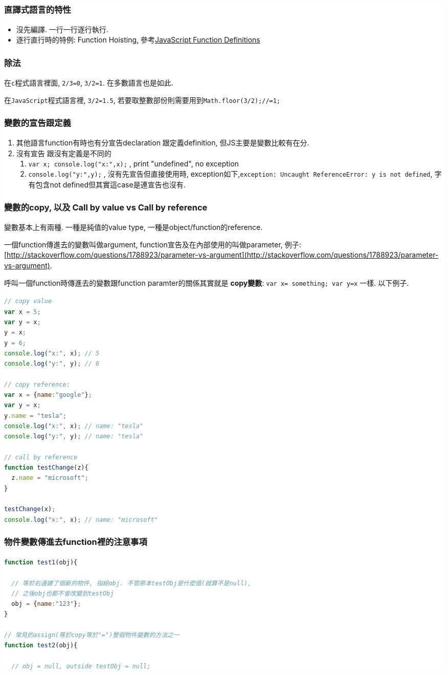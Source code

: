 ### 直譯式語言的特性
* 沒先編譯. 一行一行逐行執行. 
* 逐行直行時的特例: Function Hoisting, 參考[JavaScript Function Definitions](http://www.w3schools.com/js/js_function_definition.asp) 

### 除法

在`c`程式語言裡面, `2/3=0`, `3/2=1`. 在多數語言也是如此.

在`JavaScript`程式語言裡, `3/2=1.5`, 若要取整數部份則需要用到`Math.floor(3/2);//=1;`

### 變數的宣告跟定義

1. 其他語言function有時也有分宣告declaration 跟定義definition, 但JS主要是變數比較有在分. 
2. 沒有宣告 跟沒有定義是不同的 
    1. `var x; console.log("x:",x);` , print "undefined", no exception 
    2. `console.log("y:",y);` , 沒有先宣告但直接使用時, exception如下,`exception: Uncaught ReferenceError: y is not defined`, 字有包含not defined但其實這case是連宣告也沒有.

### 變數的copy, 以及 Call by value vs Call by reference

變數基本上有兩種. 一種是純值的value type, 一種是object/function的reference.

一個function傳進去的變數叫做argument, function宣告及在內部使用的叫做parameter, 例子: [http://stackoverflow.com/questions/1788923/parameter-vs-argument](http://stackoverflow.com/questions/1788923/parameter-vs-argument).

呼叫一個function時傳進去的變數跟function paramter的關係其實就是 **copy變數**: `var x= something; var y=x` 一樣. 以下例子.

~~~ javascript
// copy value
var x = 5; 
var y = x; 
y = x;
y = 6; 
console.log("x:", x); // 5
console.log("y:", y); // 6

// copy reference: 
var x = {name:"google"}; 
var y = x;
y.name = "tesla";
console.log("x:", x); // name: "tesla"
console.log("y:", y); // name: "tesla"

// call by reference
function testChange(z){ 
  z.name = "microsoft";
}

testChange(x);
console.log("x:", x); // name: "microsoft"
~~~

### 物件變數傳進去function裡的注意事項
~~~ javascript 
function test1(obj){

  // 等於右邊建了個新的物件, 指給obj. 不管原本testObj是什麼值(就算不是null),  
  // 之後obj也都不會改變到testObj  
  obj = {name:"123"};
}

// 常見的assign(等於copy等於"=")整個物件變數的方法之一
function test2(obj){

  // obj = null, outside testObj = null;  
~~~